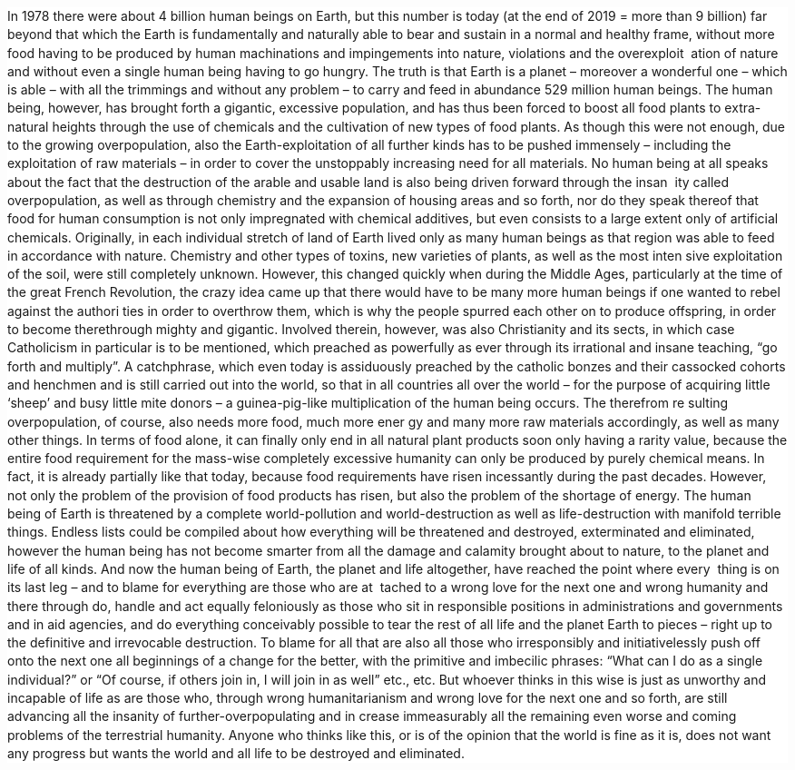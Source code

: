 In 1978 there were about 4 billion human beings on Earth, but this number is today (at the end of 2019 = more than 9 billion) far beyond that which the Earth is fundamentally and naturally able to bear and sustain in a normal and healthy frame, without more food having to be produced by human machinations and impingements into nature, violations and the overexploit ­ ation of nature and without even a single human being having to go hungry.
The truth is that Earth is a planet – moreover a wonderful one – which is able – with all the trimmings and without any problem – to carry and feed in abundance 529 million human beings. The human being, however, has brought forth a gigantic, excessive population, and has thus been forced to boost all food plants to extra-natural heights through the use of chemicals and the cultivation of new types of food plants. As though this were not enough, due to the growing overpopulation, also the Earth-exploitation of all further kinds has to be pushed immensely – including the exploitation of raw materials – in order to cover the unstoppably increasing need for all materials. No human being at all speaks about the fact that the destruction of the arable and usable land is also being driven forward through the insan ­ ity called overpopulation, as well as through chemistry and the expansion of housing areas and so forth, nor do they speak thereof that food for human consumption is not only impregnated with chemical additives, but even consists to a large extent only of artificial chemicals.
Originally, in each individual stretch of land of Earth lived only as many human beings as that region was able to feed in accordance with nature. Chemistry and other types of toxins, new varieties of plants, as well as the most inten­ sive exploitation of the soil, were still completely unknown. However, this changed quickly when during the Middle Ages, particularly at the time of the great French Revolution, the crazy idea came up that there would have to be many more human beings if one wanted to rebel against the authori­ ties in order to overthrow them, which is why the people spurred each other on to produce offspring, in order to become therethrough mighty and gigantic. Involved therein, however, was also Christianity and its sects, in which case Catholicism in particular is to be mentioned, which preached as powerfully as ever through its irrational and insane teaching, “go forth and multiply”. A catchphrase, which even today is assiduously preached by the catholic bonzes and their cassocked cohorts and henchmen and is still carried out into the world, so that in all countries all over the world – for the purpose of acquiring little ‘sheep’ and busy little mite donors – a guinea-pig-like multiplication of the human being occurs. The therefrom re­ sulting overpopulation, of course, also needs more food, much more ener­ gy and many more raw materials accordingly, as well as many other things. In terms of food alone, it can finally only end in all natural plant products soon only having a rarity value, because the entire food requirement for the mass-wise completely excessive humanity can only be produced by purely chemical means. In fact, it is already partially like that today, because food requirements have risen incessantly during the past decades. However, not only the problem of the provision of food products has risen, but also the problem of the shortage of energy.
The human being of Earth is threatened by a complete world-pollution and world-destruction as well as life-destruction with manifold terrible things. Endless lists could be compiled about how everything will be threatened and destroyed, exterminated and eliminated, however the human being has not become smarter from all the damage and calamity brought about to nature, to the planet and life of all kinds. And now the human being of Earth, the planet and life altogether, have reached the point where every ­ thing is on its last leg – and to blame for everything are those who are at ­ tached to a wrong love for the next one and wrong humanity and there­ through do, handle and act equally feloniously as those who sit in responsible positions in administrations and governments and in aid agencies, and do everything conceivably possible to tear the rest of all life and the planet Earth to pieces – right up to the definitive and irrevocable destruction. To blame for all that are also all those who irresponsibly and initiativelessly push off onto the next one all beginnings of a change for the better, with the primitive and imbecilic phrases: “What can I do as a single individual?” or “Of course, if others join in, I will join in as well” etc., etc. But whoever thinks in this wise is just as unworthy and incapable of life as are those who, through wrong humanitarianism and wrong love for the next one and so forth, are still advancing all the insanity of further-overpopulating and in­ crease immeasurably all the remaining even worse and coming problems of the terrestrial humanity. Anyone who thinks like this, or is of the opinion that the world is fine as it is, does not want any progress but wants the world and all life to be destroyed and eliminated.